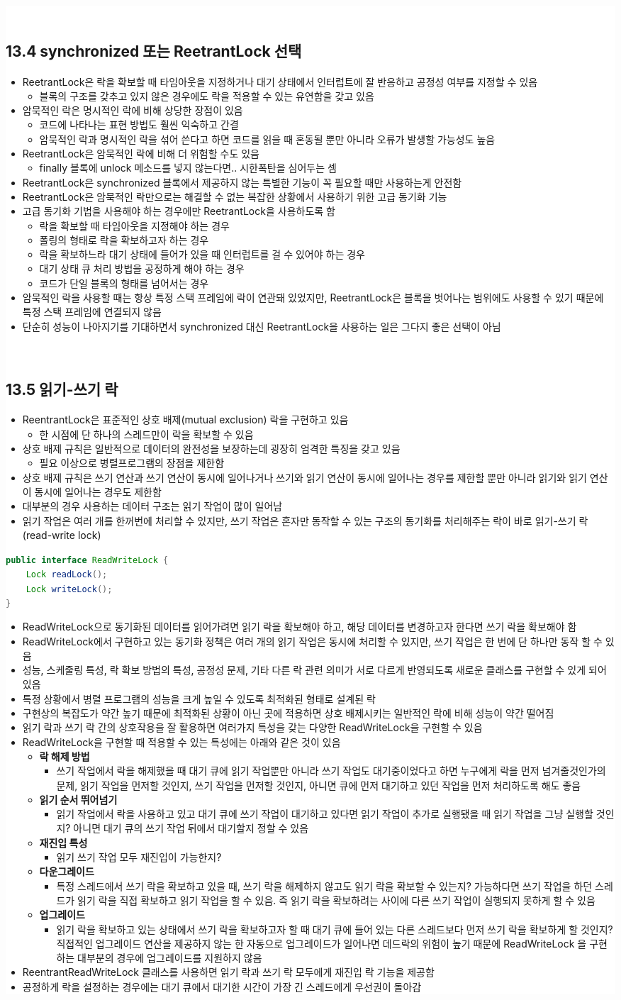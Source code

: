 </br>

## 13.4 synchronized 또는 ReetrantLock 선택
- ReetrantLock은 락을 확보할 때 타임아웃을 지정하거나 대기 상태에서 인터럽트에 잘 반응하고 공정성 여부를 지정할 수 있음
	- 블록의 구조를 갖추고 있지 않은 경우에도 락을 적용할 수 있는 유연함을 갖고 있음
- 암묵적인 락은 명시적인 락에 비해 상당한 장점이 있음
	- 코드에 나타나는 표현 방법도 훨씬 익숙하고 간결
	- 암묵적인 락과 명시적인 락을 섞어 쓴다고 하면 코드를 읽을 때 혼동될 뿐만 아니라 오류가 발생할 가능성도 높음
- ReetrantLock은 암묵적인 락에 비해 더 위험할 수도 있음
	- finally 블록에 unlock 메소드를 넣지 않는다면.. 시한폭탄을 심어두는 셈
- ReetrantLock은 synchronized 블록에서 제공하지 않는 특별한 기능이 꼭 필요할 때만 사용하는게 안전함
- ReetrantLock은 암묵적인 락만으로는 해결할 수 없는 복잡한 상황에서 사용하기 위한 고급 동기화 기능
- 고급 동기화 기법을 사용해야 하는 경우에만 ReetrantLock을 사용하도록 함
	- 락을 확보할 때 타임아웃을 지정해야 하는 경우
	- 폴링의 형태로 락을 확보하고자 하는 경우
	- 락을 확보하느라 대기 상태에 들어가 있을 때 인터럽트를 걸 수 있어야 하는 경우
	- 대기 상태 큐 처리 방법을 공정하게 해야 하는 경우
	- 코드가 단일 블록의 형태를 넘어서는 경우
- 암묵적인 락을 사용할 때는 항상 특정 스택 프레임에 락이 연관돼 있었지만, ReetrantLock은 블록을 벗어나는 범위에도 사용할 수 있기 때문에 특정 스택 프레임에 연결되지 않음
- 단순히 성능이 나아지기를 기대하면서 synchronized 대신 ReetrantLock을 사용하는 일은 그다지 좋은 선택이 아님

</br>

## 13.5 읽기-쓰기 락
- ReentrantLock은 표준적인 상호 배제(mutual exclusion) 락을 구현하고 있음
	- 한 시점에 단 하나의 스레드만이 락을 확보할 수 있음
- 상호 배제 규칙은 일반적으로 데이터의 완전성을 보장하는데 굉장히 엄격한 특징을 갖고 있음
	- 필요 이상으로 병렬프로그램의 장점을 제한함
- 상호 배제 규칙은 쓰기 연산과 쓰기 연산이 동시에 일어나거나 쓰기와 읽기 연산이 동시에 일어나는 경우를 제한할 뿐만 아니라 읽기와 읽기 연산이 동시에 일어나는 경우도 제한함
- 대부분의 경우 사용하는 데이터 구조는 읽기 작업이 많이 일어남
- 읽기 작업은 여러 개를 한꺼번에 처리할 수 있지만, 쓰기 작업은 혼자만 동작할 수 있는 구조의 동기화를 처리해주는 락이 바로 읽기-쓰기 락(read-write lock)
~~~java
public interface ReadWriteLock {
    Lock readLock();
    Lock writeLock();
}
~~~
- ReadWriteLock으로 동기화된 데이터를 읽어가려면 읽기 락을 확보해야 하고, 해당 데이터를 변경하고자 한다면 쓰기 락을 확보해야 함
- ReadWriteLock에서 구현하고 있는 동기화 정책은 여러 개의 읽기 작업은 동시에 처리할 수 있지만, 쓰기 작업은 한 번에 단 하나만 동작 할 수 있음
- 성능, 스케줄링 특성, 락 확보 방법의 특성, 공정성 문제, 기타 다른 락 관련 의미가 서로 다르게 반영되도록 새로운 클래스를 구현할 수 있게 되어 있음
- 특정 상황에서 병렬 프로그램의 성능을 크게 높일 수 있도록 최적화된 형태로 설계된 락
- 구현상의 복잡도가 약간 높기 때문에 최적화된 상황이 아닌 곳에 적용하면 상호 배제시키는 일반적인 락에 비해 성능이 약간 떨어짐
- 읽기 락과 쓰기 락 간의 상호작용을 잘 활용하면 여러가지 특성을 갖는 다양한 ReadWriteLock을 구현할 수 있음
- ReadWriteLock을 구현할 때 적용할 수 있는 특성에는 아래와 같은 것이 있음
	- **락 해제 방법**
		- 쓰기 작업에서 락을 해제했을 때 대기 큐에 읽기 작업뿐만 아니라 쓰기 작업도 대기중이었다고 하면 누구에게 락을 먼저 넘겨줄것인가의 문제, 읽기 작업을 먼저할 것인지, 쓰기 작업을 먼저할 것인지, 아니면 큐에 먼저 대기하고 있던 작업을 먼저 처리하도록 해도 좋음
	- **읽기 순서 뛰어넘기**
		- 읽기 작업에서 락을 사용하고 있고 대기 큐에 쓰기 작업이 대기하고 있다면 읽기 작업이 추가로 실행됐을 때 읽기 작업을 그냥 실행할 것인지? 아니면 대기 큐의 쓰기 작업 뒤에서 대기할지 정할 수 있음
	- **재진입 특성**
		- 읽기 쓰기 작업 모두 재진입이 가능한지?
	- **다운그레이드**
		- 특정 스레드에서 쓰기 락을 확보하고 있을 때, 쓰기 락을 해제하지 않고도 읽기 락을 확보할 수 있는지? 
		가능하다면 쓰기 작업을 하던 스레드가 읽기 락을 직접 확보하고 읽기 작업을 할 수 있음.
		즉 읽기 락을 확보하려는 사이에 다른 쓰기 작업이 실행되지 못하게 할 수 있음
	- **업그레이드**
		- 읽기 락을 확보하고 있는 상태에서 쓰기 락을 확보하고자 할 때 대기 큐에 들어 있는 다른 스레드보다 먼저 쓰기 락을 확보하게 할 것인지? 직접적인 업그레이드 연산을 제공하지 않는 한 자동으로 업그레이드가 일어나면 데드락의 위험이 높기 때문에 ReadWriteLock 을 구현하는 대부분의 경우에 업그레이드를 지원하지 않음
- ReentrantReadWriteLock 클래스를 사용하면 읽기 락과 쓰기 락 모두에게 재진입 락 기능을 제공함
- 공정하게 락을 설정하는 경우에는 대기 큐에서 대기한 시간이 가장 긴 스레드에게 우선권이 돌아감